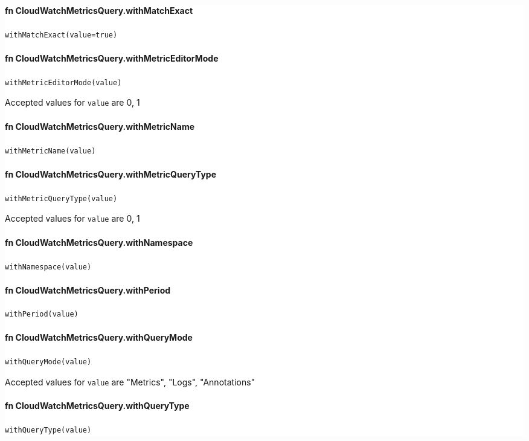 #### fn CloudWatchMetricsQuery.withMatchExact

```jsonnet
withMatchExact(value=true)
```



#### fn CloudWatchMetricsQuery.withMetricEditorMode

```jsonnet
withMetricEditorMode(value)
```



Accepted values for `value` are 0, 1

#### fn CloudWatchMetricsQuery.withMetricName

```jsonnet
withMetricName(value)
```



#### fn CloudWatchMetricsQuery.withMetricQueryType

```jsonnet
withMetricQueryType(value)
```



Accepted values for `value` are 0, 1

#### fn CloudWatchMetricsQuery.withNamespace

```jsonnet
withNamespace(value)
```



#### fn CloudWatchMetricsQuery.withPeriod

```jsonnet
withPeriod(value)
```



#### fn CloudWatchMetricsQuery.withQueryMode

```jsonnet
withQueryMode(value)
```



Accepted values for `value` are "Metrics", "Logs", "Annotations"

#### fn CloudWatchMetricsQuery.withQueryType

```jsonnet
withQueryType(value)
```
